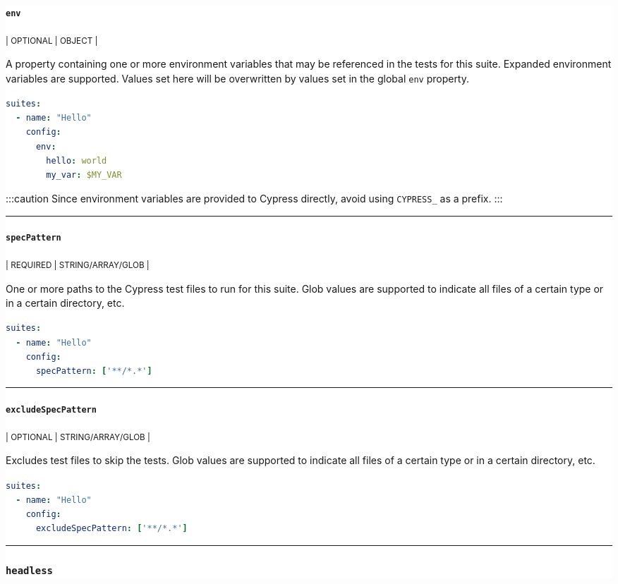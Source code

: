 
#### `env`

<p><small>| OPTIONAL | OBJECT |</small></p>

A property containing one or more environment variables that may be referenced in the tests for this suite. Expanded environment variables are supported. Values set here will be overwritten by values set in the global `env` property.

```yaml
suites:
  - name: "Hello"
    config:
      env:
        hello: world
        my_var: $MY_VAR
```

:::caution
Since environment variables are provided to Cypress directly, avoid using `CYPRESS_` as a prefix.
:::

---

#### `specPattern`

<p><small>| REQUIRED | STRING/ARRAY/GLOB |</small></p>

One or more paths to the Cypress test files to run for this suite. Glob values are supported to indicate all files of a certain type or in a certain directory, etc.

```yaml
suites:
  - name: "Hello"
    config:
      specPattern: ['**/*.*']
```

---

#### `excludeSpecPattern`

<p><small>| OPTIONAL | STRING/ARRAY/GLOB |</small></p>

Excludes test files to skip the tests. Glob values are supported to indicate all files of a certain type or in a certain directory, etc.

```yaml
suites:
  - name: "Hello"
    config:
      excludeSpecPattern: ['**/*.*']
```

---

### `headless`
